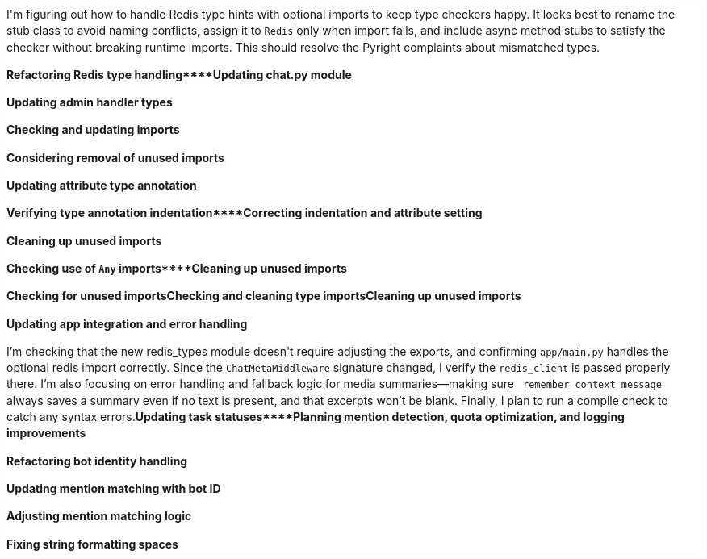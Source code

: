 I'm figuring out how to handle Redis type hints with optional imports to keep type checkers happy. It looks best to rename the stub class to avoid naming conflicts, assign it to `Redis` only when import fails, and include async method stubs to satisfy the checker without breaking runtime imports. This should resolve the Pyright complaints about mismatched types.
```

```
**Refactoring Redis type handling****Updating chat.py module**
```

```
**Updating admin handler types**
```

```
**Checking and updating imports**
```

```
**Considering removal of unused imports**
```

```
**Updating attribute type annotation**
```

```
**Verifying type annotation indentation****Correcting indentation and attribute setting**
```

```
**Cleaning up unused imports**
```

```
**Checking use of `Any` imports****Cleaning up unused imports**
```

```
**Checking for unused imports****Checking and cleaning type imports****Cleaning up unused imports**
```

```
**Updating app integration and error handling**

I’m checking that the new redis_types module doesn't require adjusting the exports, and confirming `app/main.py` handles the optional redis import correctly. Since the `ChatMetaMiddleware` signature changed, I verify the `redis_client` is passed properly there. I’m also focusing on error handling and fallback logic for media summaries—making sure `_remember_context_message` always saves a summary even if no text is present, and that excerpts won’t be blank. Finally, I plan to run a compile check to catch any syntax errors.**Updating task statuses****Planning mention detection, quota optimization, and logging improvements**
```

```
**Refactoring bot identity handling**
```

```
**Updating mention matching with bot ID**
```

```
**Adjusting mention matching logic**
```

```
**Fixing string formatting spaces**
```

```